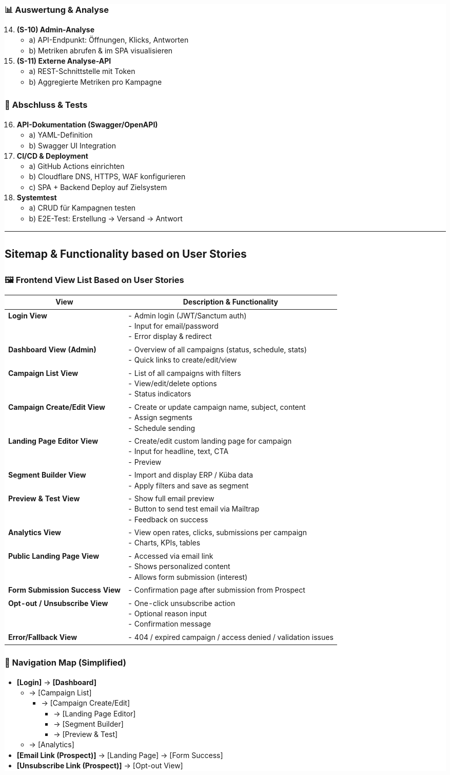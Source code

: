 ### 📊 Auswertung & Analyse
14. **(S-10) Admin-Analyse**
	- a) API-Endpunkt: Öffnungen, Klicks, Antworten
	- b) Metriken abrufen & im SPA visualisieren
15. **(S-11) Externe Analyse-API**
	- a) REST-Schnittstelle mit Token
	- b) Aggregierte Metriken pro Kampagne
### 🧪 Abschluss & Tests
16. **API-Dokumentation (Swagger/OpenAPI)**
	- a) YAML-Definition
	- b) Swagger UI Integration
17. **CI/CD & Deployment**
	- a) GitHub Actions einrichten
	- b) Cloudflare DNS, HTTPS, WAF konfigurieren
	- c) SPA + Backend Deploy auf Zielsystem
18. **Systemtest**
	- a) CRUD für Kampagnen testen
	- b) E2E-Test: Erstellung → Versand → Antwort

---
## Sitemap & Functionality based on User Stories
### 🖼️ Frontend View List Based on User Stories

| **View**                         | **Description & Functionality**                                                                      |
| -------------------------------- | ---------------------------------------------------------------------------------------------------- |
| **Login View**                   | - Admin login (JWT/Sanctum auth)  <br>- Input for email/password  <br>- Error display & redirect     |
| **Dashboard View (Admin)**       | - Overview of all campaigns (status, schedule, stats)  <br>- Quick links to create/edit/view         |
| **Campaign List View**           | - List of all campaigns with filters  <br>- View/edit/delete options  <br>- Status indicators        |
| **Campaign Create/Edit View**    | - Create or update campaign name, subject, content  <br>- Assign segments  <br>- Schedule sending    |
| **Landing Page Editor View**     | - Create/edit custom landing page for campaign  <br>- Input for headline, text, CTA  <br>- Preview   |
| **Segment Builder View**         | - Import and display ERP / Küba data  <br>- Apply filters and save as segment                        |
| **Preview & Test View**          | - Show full email preview  <br>- Button to send test email via Mailtrap  <br>- Feedback on success   |
| **Analytics View**               | - View open rates, clicks, submissions per campaign  <br>- Charts, KPIs, tables                      |
| **Public Landing Page View**     | - Accessed via email link  <br>- Shows personalized content  <br>- Allows form submission (interest) |
| **Form Submission Success View** | - Confirmation page after submission from Prospect                                                   |
| **Opt-out / Unsubscribe View**   | - One-click unsubscribe action  <br>- Optional reason input  <br>- Confirmation message              |
| **Error/Fallback View**          | - 404 / expired campaign / access denied / validation issues                                         |
### 🧭 Navigation Map (Simplified)
- **[Login]** → **[Dashboard]**
    - → [Campaign List]        
        - → [Campaign Create/Edit]
            - → [Landing Page Editor]
            - → [Segment Builder]
            - → [Preview & Test]                
    - → [Analytics]
- **[Email Link (Prospect)]** → [Landing Page] → [Form Success]
- **[Unsubscribe Link (Prospect)]** → [Opt-out View]

